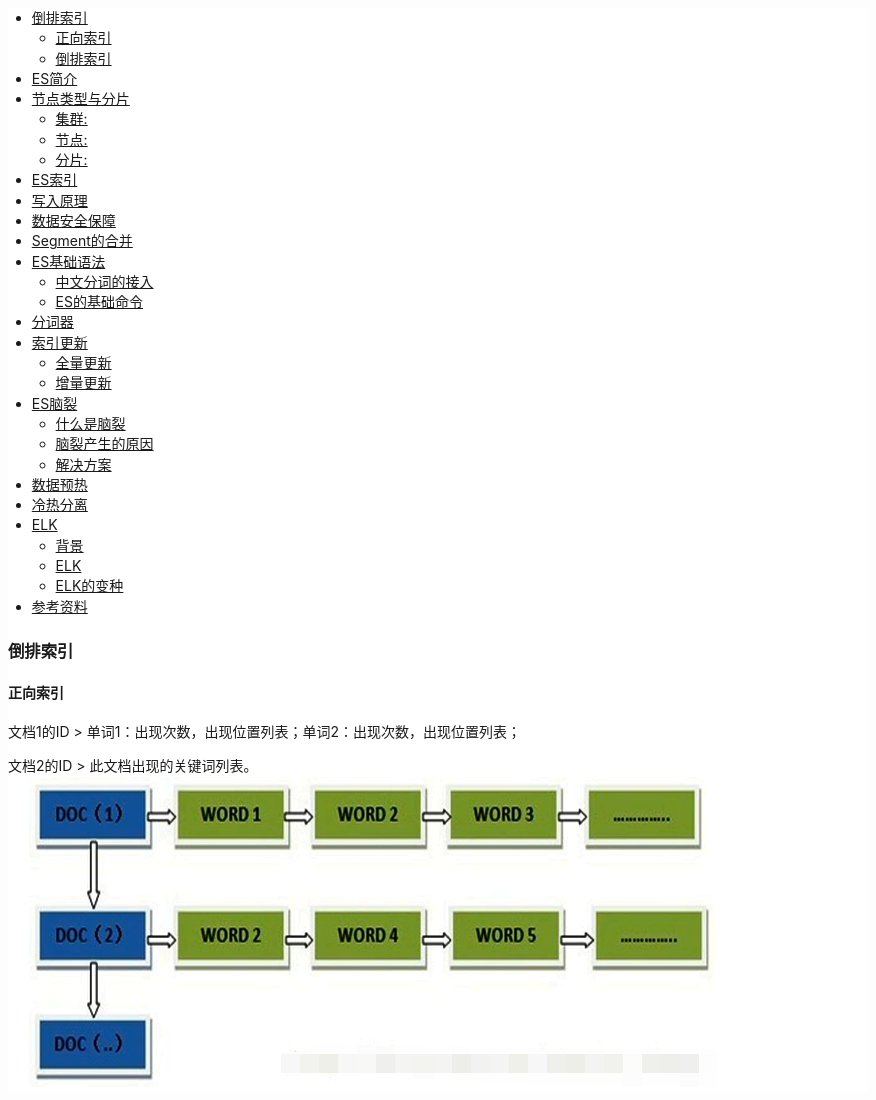 - [倒排索引](#倒排索引)
  - [正向索引](#正向索引)
  - [倒排索引](#倒排索引-1)
- [ES简介](#es简介)
- [节点类型与分片](#节点类型与分片)
  - [集群:](#集群)
  - [节点:](#节点)
  - [分片:](#分片)
- [ES索引](#es索引)
- [写入原理](#写入原理)
- [数据安全保障](#数据安全保障)
- [Segment的合并](#segment的合并)
- [ES基础语法](#es基础语法)
  - [中文分词的接入](#中文分词的接入)
  - [ES的基础命令](#es的基础命令)
- [分词器](#分词器)
- [索引更新](#索引更新)
  - [全量更新](#全量更新)
  - [增量更新](#增量更新)
- [ES脑裂](#es脑裂)
  - [什么是脑裂](#什么是脑裂)
  - [脑裂产生的原因](#脑裂产生的原因)
  - [解决方案](#解决方案)
- [数据预热](#数据预热)
- [冷热分离](#冷热分离)
- [ELK](#elk)
  - [背景](#背景)
  - [ELK](#elk-1)
  - [ELK的变种](#elk的变种)
- [参考资料](#参考资料)
### 倒排索引
#### 正向索引
文档1的ID > 单词1：出现次数，出现位置列表；单词2：出现次数，出现位置列表；

文档2的ID > 此文档出现的关键词列表。
![picture 1](img/ES/Forward_Index.png)  
